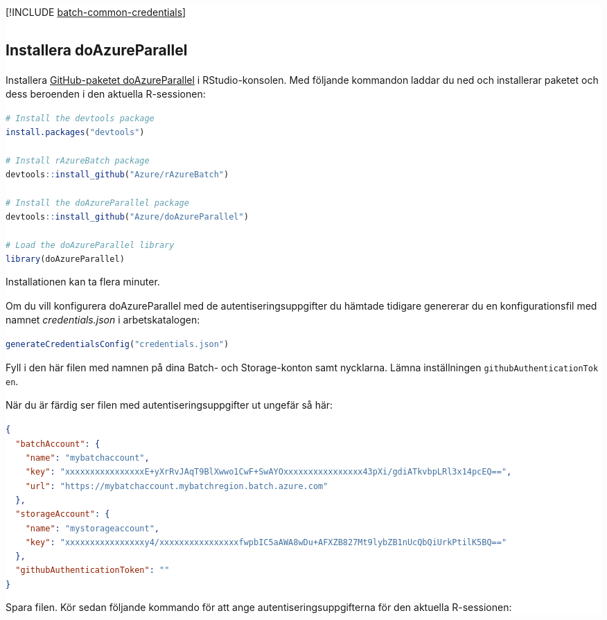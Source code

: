 [!INCLUDE [batch-common-credentials](../../includes/batch-common-credentials.md)]
## <a name="install-doazureparallel"></a>Installera doAzureParallel

Installera [GitHub-paketet doAzureParallel](https://www.github.com/Azure/doAzureParallel) i RStudio-konsolen. Med följande kommandon laddar du ned och installerar paketet och dess beroenden i den aktuella R-sessionen:

```R
# Install the devtools package
install.packages("devtools")

# Install rAzureBatch package
devtools::install_github("Azure/rAzureBatch")

# Install the doAzureParallel package
devtools::install_github("Azure/doAzureParallel")

# Load the doAzureParallel library
library(doAzureParallel)
```
Installationen kan ta flera minuter.

Om du vill konfigurera doAzureParallel med de autentiseringsuppgifter du hämtade tidigare genererar du en konfigurationsfil med namnet *credentials.json* i arbetskatalogen:

```R
generateCredentialsConfig("credentials.json")
```

Fyll i den här filen med namnen på dina Batch- och Storage-konton samt nycklarna. Lämna inställningen `githubAuthenticationToken`.

När du är färdig ser filen med autentiseringsuppgifter ut ungefär så här:

```json
{
  "batchAccount": {
    "name": "mybatchaccount",
    "key": "xxxxxxxxxxxxxxxxE+yXrRvJAqT9BlXwwo1CwF+SwAYOxxxxxxxxxxxxxxxx43pXi/gdiATkvbpLRl3x14pcEQ==",
    "url": "https://mybatchaccount.mybatchregion.batch.azure.com"
  },
  "storageAccount": {
    "name": "mystorageaccount",
    "key": "xxxxxxxxxxxxxxxxy4/xxxxxxxxxxxxxxxxfwpbIC5aAWA8wDu+AFXZB827Mt9lybZB1nUcQbQiUrkPtilK5BQ=="
  },
  "githubAuthenticationToken": ""
}
```

Spara filen. Kör sedan följande kommando för att ange autentiseringsuppgifterna för den aktuella R-sessionen:
